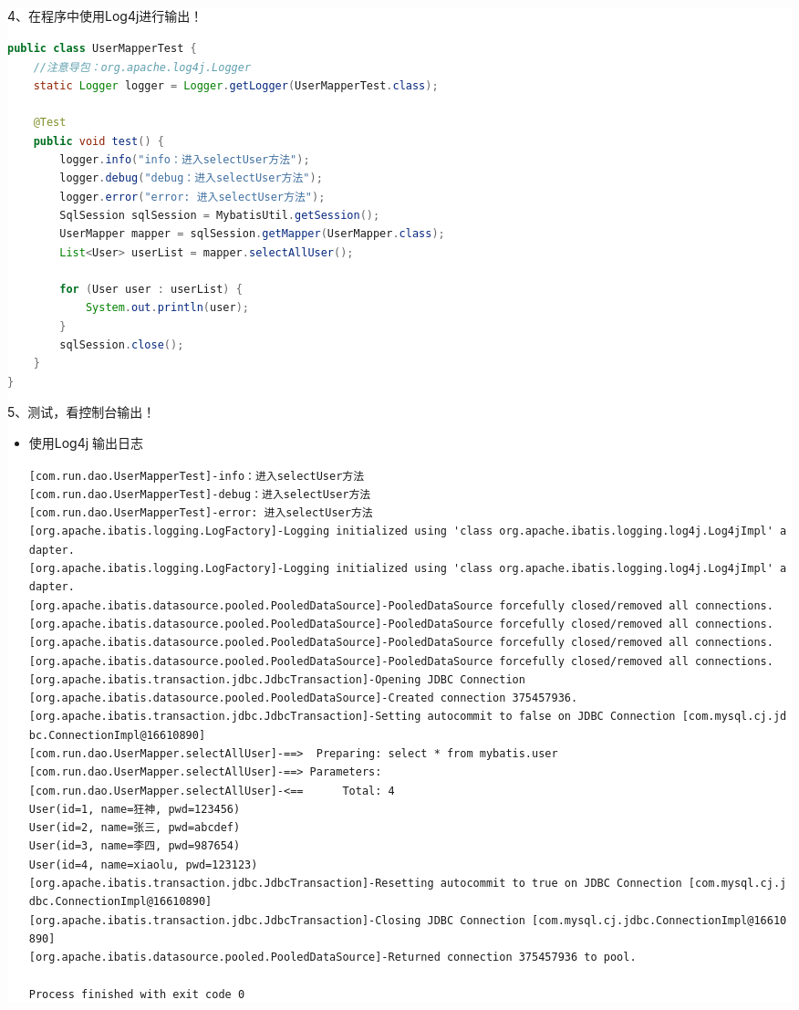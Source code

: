 4、在程序中使用Log4j进行输出！

```java
public class UserMapperTest {
    //注意导包：org.apache.log4j.Logger
    static Logger logger = Logger.getLogger(UserMapperTest.class);

    @Test
    public void test() {
        logger.info("info：进入selectUser方法");
        logger.debug("debug：进入selectUser方法");
        logger.error("error: 进入selectUser方法");
        SqlSession sqlSession = MybatisUtil.getSession();
        UserMapper mapper = sqlSession.getMapper(UserMapper.class);
        List<User> userList = mapper.selectAllUser();

        for (User user : userList) {
            System.out.println(user);
        }
        sqlSession.close();
    }
}
```

5、测试，看控制台输出！

- 使用Log4j 输出日志

  ```
  [com.run.dao.UserMapperTest]-info：进入selectUser方法
  [com.run.dao.UserMapperTest]-debug：进入selectUser方法
  [com.run.dao.UserMapperTest]-error: 进入selectUser方法
  [org.apache.ibatis.logging.LogFactory]-Logging initialized using 'class org.apache.ibatis.logging.log4j.Log4jImpl' adapter.
  [org.apache.ibatis.logging.LogFactory]-Logging initialized using 'class org.apache.ibatis.logging.log4j.Log4jImpl' adapter.
  [org.apache.ibatis.datasource.pooled.PooledDataSource]-PooledDataSource forcefully closed/removed all connections.
  [org.apache.ibatis.datasource.pooled.PooledDataSource]-PooledDataSource forcefully closed/removed all connections.
  [org.apache.ibatis.datasource.pooled.PooledDataSource]-PooledDataSource forcefully closed/removed all connections.
  [org.apache.ibatis.datasource.pooled.PooledDataSource]-PooledDataSource forcefully closed/removed all connections.
  [org.apache.ibatis.transaction.jdbc.JdbcTransaction]-Opening JDBC Connection
  [org.apache.ibatis.datasource.pooled.PooledDataSource]-Created connection 375457936.
  [org.apache.ibatis.transaction.jdbc.JdbcTransaction]-Setting autocommit to false on JDBC Connection [com.mysql.cj.jdbc.ConnectionImpl@16610890]
  [com.run.dao.UserMapper.selectAllUser]-==>  Preparing: select * from mybatis.user
  [com.run.dao.UserMapper.selectAllUser]-==> Parameters: 
  [com.run.dao.UserMapper.selectAllUser]-<==      Total: 4
  User(id=1, name=狂神, pwd=123456)
  User(id=2, name=张三, pwd=abcdef)
  User(id=3, name=李四, pwd=987654)
  User(id=4, name=xiaolu, pwd=123123)
  [org.apache.ibatis.transaction.jdbc.JdbcTransaction]-Resetting autocommit to true on JDBC Connection [com.mysql.cj.jdbc.ConnectionImpl@16610890]
  [org.apache.ibatis.transaction.jdbc.JdbcTransaction]-Closing JDBC Connection [com.mysql.cj.jdbc.ConnectionImpl@16610890]
  [org.apache.ibatis.datasource.pooled.PooledDataSource]-Returned connection 375457936 to pool.
  
  Process finished with exit code 0
  ```
